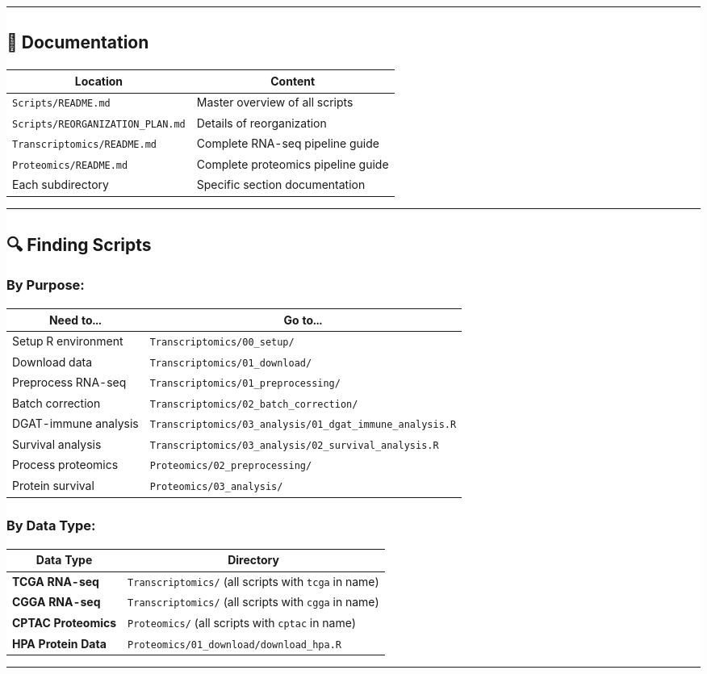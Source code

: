 
---

## 📖 Documentation

| Location | Content |
|----------|---------|
| `Scripts/README.md` | Master overview of all scripts |
| `Scripts/REORGANIZATION_PLAN.md` | Details of reorganization |
| `Transcriptomics/README.md` | Complete RNA-seq pipeline guide |
| `Proteomics/README.md` | Complete proteomics pipeline guide |
| Each subdirectory | Specific section documentation |

---

## 🔍 Finding Scripts

### By Purpose:

| Need to... | Go to... |
|------------|----------|
| Setup R environment | `Transcriptomics/00_setup/` |
| Download data | `Transcriptomics/01_download/` |
| Preprocess RNA-seq | `Transcriptomics/01_preprocessing/` |
| Batch correction | `Transcriptomics/02_batch_correction/` |
| DGAT-immune analysis | `Transcriptomics/03_analysis/01_dgat_immune_analysis.R` |
| Survival analysis | `Transcriptomics/03_analysis/02_survival_analysis.R` |
| Process proteomics | `Proteomics/02_preprocessing/` |
| Protein survival | `Proteomics/03_analysis/` |

### By Data Type:

| Data Type | Directory |
|-----------|-----------|
| **TCGA RNA-seq** | `Transcriptomics/` (all scripts with `tcga` in name) |
| **CGGA RNA-seq** | `Transcriptomics/` (all scripts with `cgga` in name) |
| **CPTAC Proteomics** | `Proteomics/` (all scripts with `cptac` in name) |
| **HPA Protein Data** | `Proteomics/01_download/download_hpa.R` |

---

